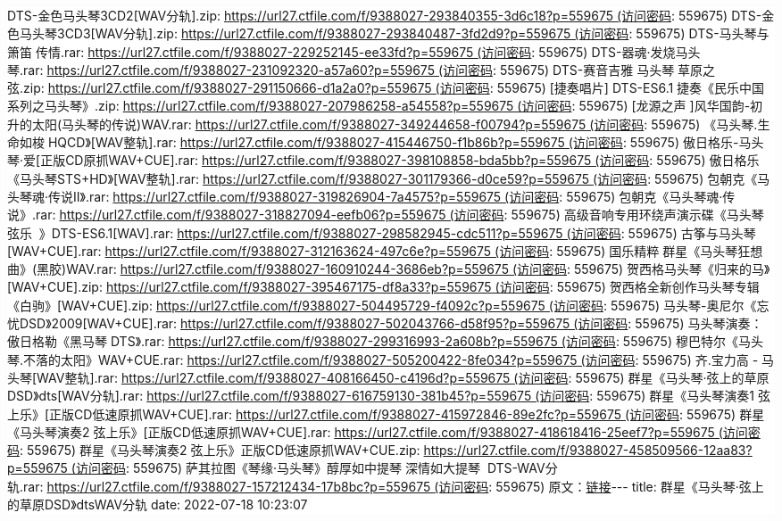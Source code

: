 DTS-金色马头琴3CD2[WAV分轨].zip: https://url27.ctfile.com/f/9388027-293840355-3d6c18?p=559675 (访问密码:
559675)
DTS-金色马头琴3CD3[WAV分轨].zip: https://url27.ctfile.com/f/9388027-293840487-3fd2d9?p=559675 (访问密码:
559675)
DTS-马头琴与箫笛 传情.rar: https://url27.ctfile.com/f/9388027-229252145-ee33fd?p=559675 (访问密码:
559675)
DTS-器魂·发烧马头琴.rar: https://url27.ctfile.com/f/9388027-231092320-a57a60?p=559675 (访问密码:
559675)
DTS-赛音吉雅 马头琴 草原之弦.zip: https://url27.ctfile.com/f/9388027-291150666-d1a2a0?p=559675 (访问密码:
559675)
[捷奏唱片] DTS-ES6.1 捷奏《民乐中国系列之马头琴》.zip: https://url27.ctfile.com/f/9388027-207986258-a54558?p=559675 (访问密码:
559675)
[龙源之声 ]风华国韵-初升的太阳(马头琴的传说)WAV.rar: https://url27.ctfile.com/f/9388027-349244658-f00794?p=559675 (访问密码:
559675)
《马头琴.生命如梭 HQCD》[WAV整轨].rar: https://url27.ctfile.com/f/9388027-415446750-f1b86b?p=559675 (访问密码:
559675)
傲日格乐-马头琴·爱[正版CD原抓WAV+CUE].rar: https://url27.ctfile.com/f/9388027-398108858-bda5bb?p=559675 (访问密码:
559675)
傲日格乐《马头琴STS+HD》[WAV整轨].rar: https://url27.ctfile.com/f/9388027-301179366-d0ce59?p=559675 (访问密码:
559675)
包朝克《马头琴魂·传说II》.rar: https://url27.ctfile.com/f/9388027-319826904-7a4575?p=559675 (访问密码:
559675)
包朝克《马头琴魂·传说》.rar: https://url27.ctfile.com/f/9388027-318827094-eefb06?p=559675 (访问密码:
559675)
高级音响专用环绕声演示碟《马头琴弦乐  》DTS-ES6.1[WAV].rar: https://url27.ctfile.com/f/9388027-298582945-cdc511?p=559675 (访问密码:
559675)
古筝与马头琴[WAV+CUE].rar: https://url27.ctfile.com/f/9388027-312163624-497c6e?p=559675 (访问密码:
559675)
国乐精粹 群星《马头琴狂想曲》(黑胶)WAV.rar: https://url27.ctfile.com/f/9388027-160910244-3686eb?p=559675 (访问密码:
559675)
贺西格马头琴《归来的马》[WAV+CUE].zip: https://url27.ctfile.com/f/9388027-395467175-df8a33?p=559675 (访问密码:
559675)
贺西格全新创作马头琴专辑《白驹》[WAV+CUE].zip: https://url27.ctfile.com/f/9388027-504495729-f4092c?p=559675 (访问密码:
559675)
马头琴-奥尼尔《忘忧DSD》2009[WAV+CUE].rar: https://url27.ctfile.com/f/9388027-502043766-d58f95?p=559675 (访问密码:
559675)
马头琴演奏：傲日格勒《黑马琴 DTS》.rar: https://url27.ctfile.com/f/9388027-299316993-2a608b?p=559675 (访问密码:
559675)
穆巴特尔《马头琴.不落的太阳》WAV+CUE.rar: https://url27.ctfile.com/f/9388027-505200422-8fe034?p=559675 (访问密码:
559675)
齐.宝力高 - 马头琴[WAV整轨].rar: https://url27.ctfile.com/f/9388027-408166450-c4196d?p=559675 (访问密码:
559675)
群星《马头琴·弦上的草原 DSD》dts[WAV分轨].rar: https://url27.ctfile.com/f/9388027-616759130-381b45?p=559675 (访问密码:
559675)
群星《马头琴演奏1 弦上乐》[正版CD低速原抓WAV+CUE].rar: https://url27.ctfile.com/f/9388027-415972846-89e2fc?p=559675 (访问密码:
559675)
群星《马头琴演奏2 弦上乐》[正版CD低速原抓WAV+CUE].rar: https://url27.ctfile.com/f/9388027-418618416-25eef7?p=559675 (访问密码:
559675)
群星《马头琴演奏2 弦上乐》正版CD低速原抓WAV+CUE.zip: https://url27.ctfile.com/f/9388027-458509566-12aa83?p=559675 (访问密码:
559675)
萨其拉图《琴缘·马头琴》醇厚如中提琴 深情如大提琴  DTS-WAV分轨.rar: https://url27.ctfile.com/f/9388027-157212434-17b8bc?p=559675 (访问密码:
559675)
原文：[链接](https://blog.sina.com.cn/s/blog_1647c7e7601030yf3.html)---
title: 群星《马头琴·弦上的草原DSD》dtsWAV分轨
date: 2022-07-18 10:23:07